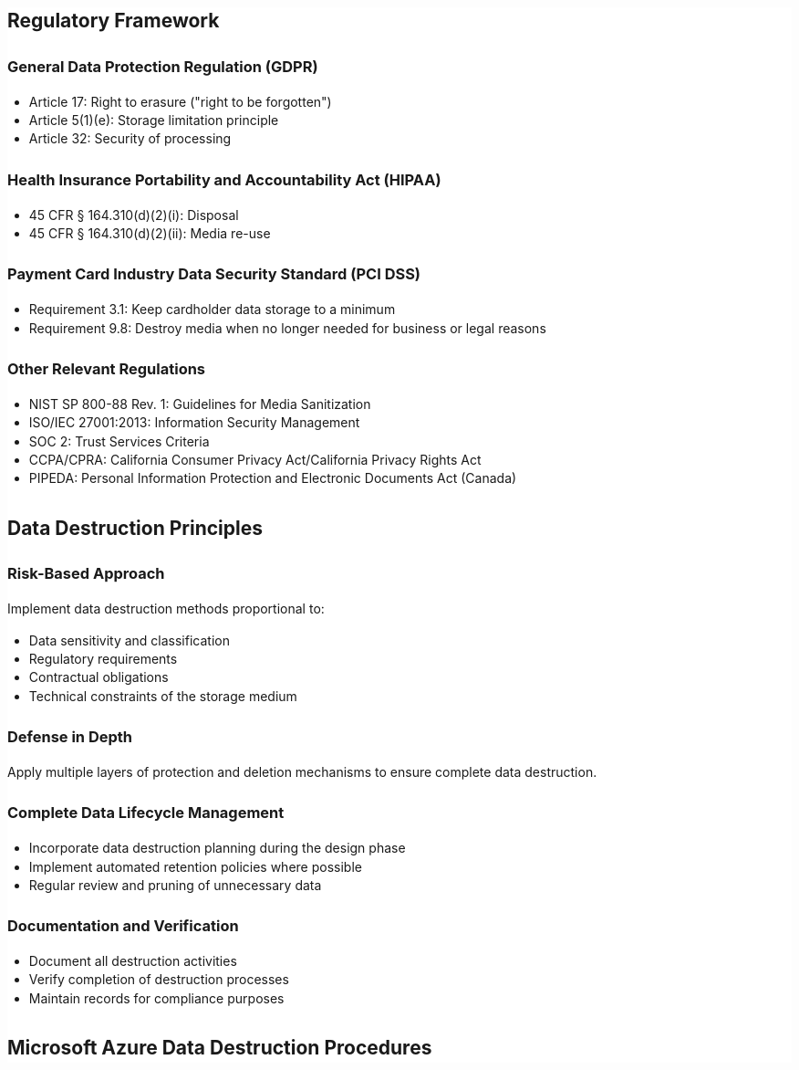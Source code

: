 ## Regulatory Framework

### General Data Protection Regulation (GDPR)
- Article 17: Right to erasure ("right to be forgotten")
- Article 5(1)(e): Storage limitation principle
- Article 32: Security of processing

### Health Insurance Portability and Accountability Act (HIPAA)
- 45 CFR § 164.310(d)(2)(i): Disposal
- 45 CFR § 164.310(d)(2)(ii): Media re-use

### Payment Card Industry Data Security Standard (PCI DSS)
- Requirement 3.1: Keep cardholder data storage to a minimum
- Requirement 9.8: Destroy media when no longer needed for business or legal reasons

### Other Relevant Regulations
- NIST SP 800-88 Rev. 1: Guidelines for Media Sanitization
- ISO/IEC 27001:2013: Information Security Management
- SOC 2: Trust Services Criteria
- CCPA/CPRA: California Consumer Privacy Act/California Privacy Rights Act
- PIPEDA: Personal Information Protection and Electronic Documents Act (Canada)

## Data Destruction Principles

### Risk-Based Approach
Implement data destruction methods proportional to:
- Data sensitivity and classification
- Regulatory requirements
- Contractual obligations
- Technical constraints of the storage medium

### Defense in Depth
Apply multiple layers of protection and deletion mechanisms to ensure complete data destruction.

### Complete Data Lifecycle Management
- Incorporate data destruction planning during the design phase
- Implement automated retention policies where possible
- Regular review and pruning of unnecessary data

### Documentation and Verification
- Document all destruction activities
- Verify completion of destruction processes
- Maintain records for compliance purposes

## Microsoft Azure Data Destruction Procedures
